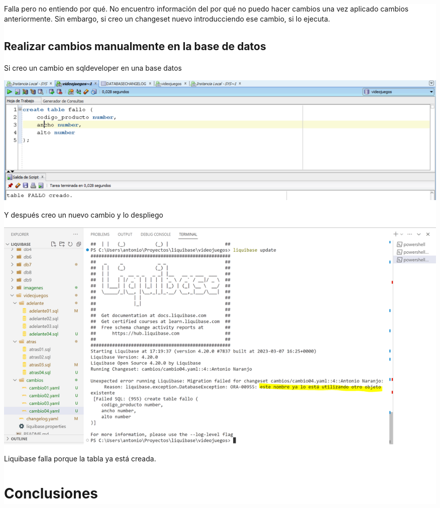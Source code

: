 Falla pero no entiendo por qué. No encuentro información del por qué no puedo hacer cambios una vez aplicado cambios anteriormente. Sin embargo, si creo un changeset nuevo introducciendo ese cambio, si lo ejecuta.

## Realizar cambios manualmente en la base de datos

Si creo un cambio en sqldeveloper en una base datos

![](imagenes/ruta_cambios9.PNG)

Y después creo un nuevo cambio y lo despliego

![](imagenes/ruta_cambios10.PNG)

Liquibase falla porque la tabla ya está creada.


# Conclusiones
